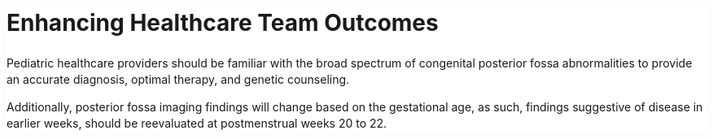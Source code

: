 # Enhancing Healthcare Team Outcomes

Pediatric healthcare providers should be familiar with the broad spectrum of congenital posterior fossa abnormalities to provide an accurate diagnosis, optimal therapy, and genetic counseling.

Additionally, posterior fossa imaging findings will change based on the gestational age, as such, findings suggestive of disease in earlier weeks, should be reevaluated at postmenstrual weeks 20 to 22.